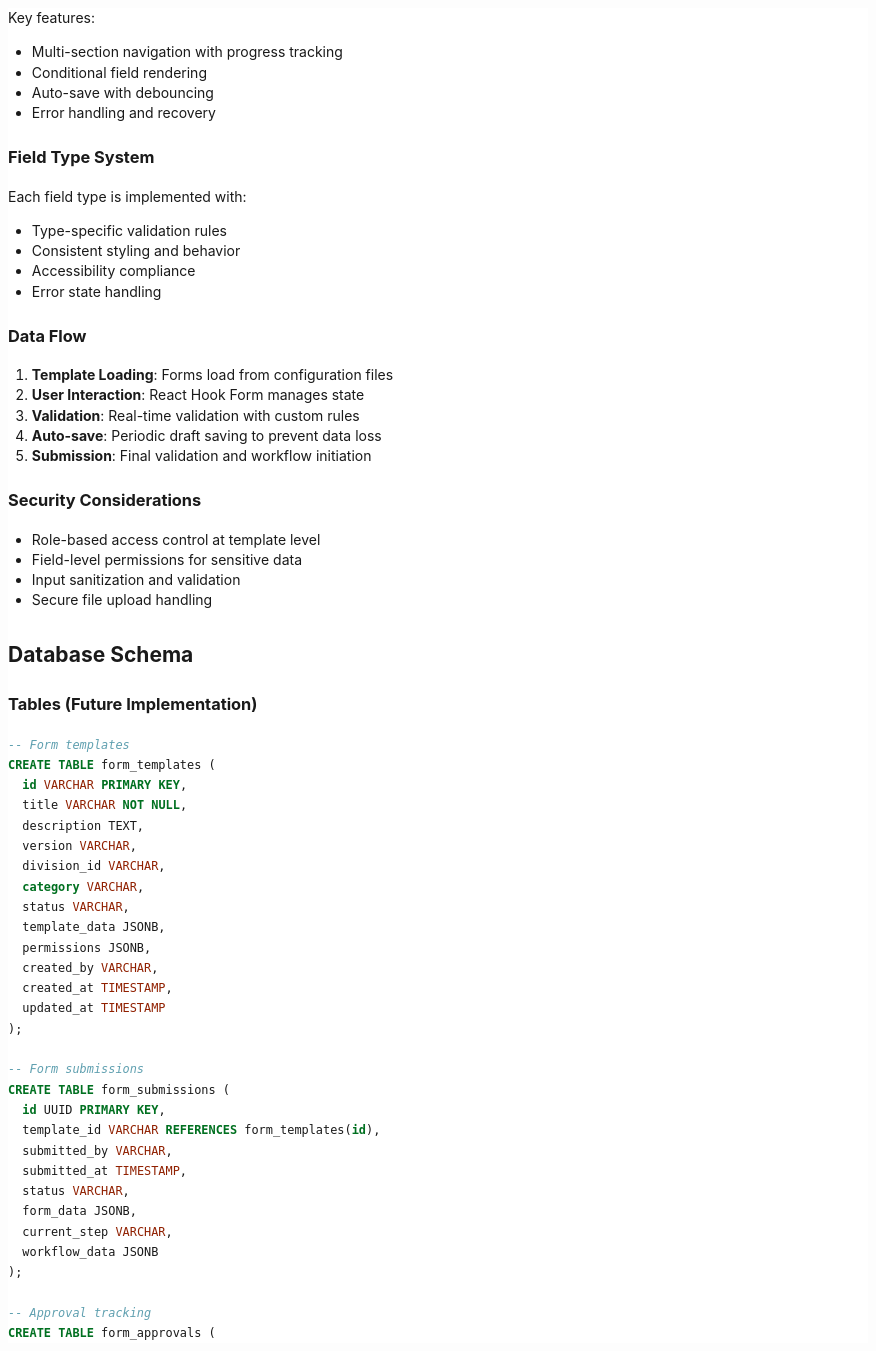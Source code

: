 Key features:
- Multi-section navigation with progress tracking
- Conditional field rendering
- Auto-save with debouncing
- Error handling and recovery

### Field Type System

Each field type is implemented with:
- Type-specific validation rules
- Consistent styling and behavior
- Accessibility compliance
- Error state handling

### Data Flow

1. **Template Loading**: Forms load from configuration files
2. **User Interaction**: React Hook Form manages state
3. **Validation**: Real-time validation with custom rules
4. **Auto-save**: Periodic draft saving to prevent data loss
5. **Submission**: Final validation and workflow initiation

### Security Considerations

- Role-based access control at template level
- Field-level permissions for sensitive data
- Input sanitization and validation
- Secure file upload handling

## Database Schema

### Tables (Future Implementation)

```sql
-- Form templates
CREATE TABLE form_templates (
  id VARCHAR PRIMARY KEY,
  title VARCHAR NOT NULL,
  description TEXT,
  version VARCHAR,
  division_id VARCHAR,
  category VARCHAR,
  status VARCHAR,
  template_data JSONB,
  permissions JSONB,
  created_by VARCHAR,
  created_at TIMESTAMP,
  updated_at TIMESTAMP
);

-- Form submissions
CREATE TABLE form_submissions (
  id UUID PRIMARY KEY,
  template_id VARCHAR REFERENCES form_templates(id),
  submitted_by VARCHAR,
  submitted_at TIMESTAMP,
  status VARCHAR,
  form_data JSONB,
  current_step VARCHAR,
  workflow_data JSONB
);

-- Approval tracking
CREATE TABLE form_approvals (
```